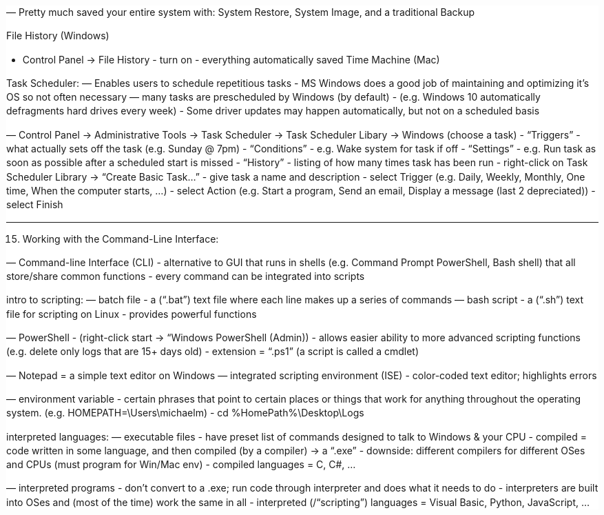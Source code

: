 — Pretty much saved your entire system with: System Restore, System Image, and a traditional Backup

File History (Windows)
 - Control Panel -> File History - turn on - everything automatically saved
Time Machine (Mac)


Task Scheduler:
— Enables users to schedule repetitious tasks - MS Windows does a good job of maintaining and optimizing it’s OS so not often necessary
— many tasks are prescheduled by Windows (by default)
	- (e.g. Windows 10 automatically defragments hard drives every week)
	- Some driver updates may happen automatically, but not on a scheduled basis

— Control Panel -> Administrative Tools -> Task Scheduler
	-> Task Scheduler Libary -> Windows (choose a task)
	- “Triggers” - what actually sets off the task (e.g. Sunday @ 7pm)
	- “Conditions” - e.g. Wake system for task if off
	- “Settings” - e.g. Run task as soon as possible after a scheduled start is missed
	- “History” - listing of how many times task has been run
	- right-click on Task Scheduler Library -> “Create Basic Task…”
	- give task a name and description
	- select Trigger (e.g. Daily, Weekly, Monthly, One time, When the computer starts, …)
	- select Action (e.g. Start a program, Send an email, Display a message (last 2 depreciated))
	- select Finish


________________________________________________________________
15. Working with the Command-Line Interface:

— Command-line Interface (CLI) - alternative to GUI that runs in shells (e.g. Command Prompt PowerShell, Bash shell) that all store/share common functions - every command can be integrated into scripts

intro to scripting:
— batch file - a (“.bat”) text file where each line makes up a series of commands
— bash script - a (“.sh”) text file for scripting on Linux - provides powerful functions

— PowerShell - (right-click start -> “Windows PowerShell (Admin)) - allows easier ability to more advanced scripting functions (e.g. delete only logs that are 15+ days old)
	- extension = “.ps1” (a script is called a cmdlet)

— Notepad = a simple text editor on Windows
— integrated scripting environment (ISE) - color-coded text editor; highlights errors

— environment variable - certain phrases that point to certain places or things that work for anything throughout the operating system. (e.g. HOMEPATH=\Users\michaelm) - cd %HomePath%\Desktop\Logs


interpreted languages:
— executable files - have preset list of commands designed to talk to Windows & your CPU
	- compiled = code written in some language, and then compiled (by a compiler) -> a “.exe”
	- downside: different compilers for different OSes and CPUs (must program for Win/Mac env)
	- compiled languages = C, C#, …

— interpreted programs - don’t convert to a .exe; run code through interpreter and does what it needs to do
	- interpreters are built into OSes and (most of the time) work the same in all
	- interpreted (/“scripting”) languages = Visual Basic, Python, JavaScript, …
